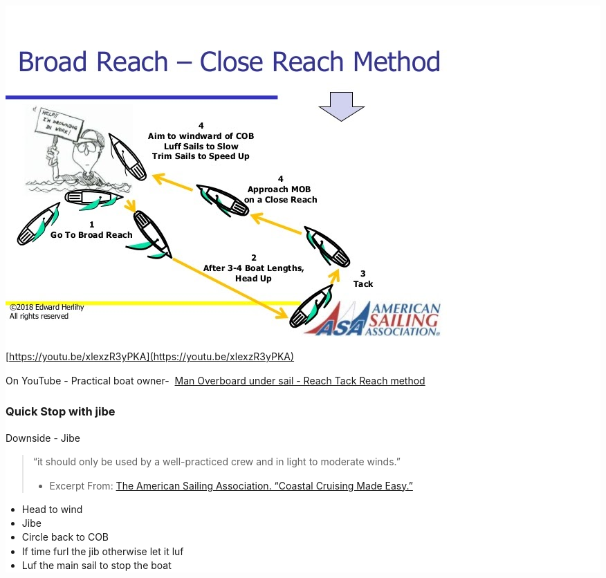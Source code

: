 ![Broad Reach close reach diagram](/img/sailing-mob/asa-103-all-3-days-2018-31-638-1.jpg)



[https://youtu.be/xlexzR3yPKA](https://youtu.be/xlexzR3yPKA)

On YouTube - Practical boat owner-  [Man Overboard under sail - Reach Tack Reach method](https://youtu.be/xlexzR3yPKA)

### Quick Stop with jibe

Downside - Jibe

> “it should only be used by a well-practiced crew and in light to moderate winds.”
>
>- Excerpt From: [The American Sailing Association. “Coastal Cruising Made Easy.”](https://books.apple.com/us/book/coastal-cruising-made-easy/id1088937695) 

- Head to wind
- Jibe
- Circle back to COB
- If time furl the jib otherwise let it luf
- Luf the main sail to stop the boat

